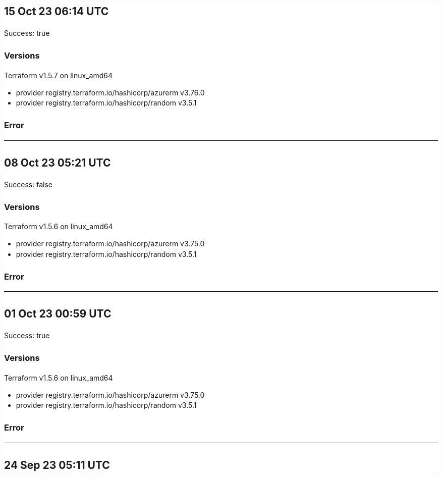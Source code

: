## 15 Oct 23 06:14 UTC

Success: true

### Versions

Terraform v1.5.7
on linux_amd64
+ provider registry.terraform.io/hashicorp/azurerm v3.76.0
+ provider registry.terraform.io/hashicorp/random v3.5.1

### Error



---

## 08 Oct 23 05:21 UTC

Success: false

### Versions

Terraform v1.5.6
on linux_amd64
+ provider registry.terraform.io/hashicorp/azurerm v3.75.0
+ provider registry.terraform.io/hashicorp/random v3.5.1

### Error



---

## 01 Oct 23 00:59 UTC

Success: true

### Versions

Terraform v1.5.6
on linux_amd64
+ provider registry.terraform.io/hashicorp/azurerm v3.75.0
+ provider registry.terraform.io/hashicorp/random v3.5.1

### Error



---

## 24 Sep 23 05:11 UTC
